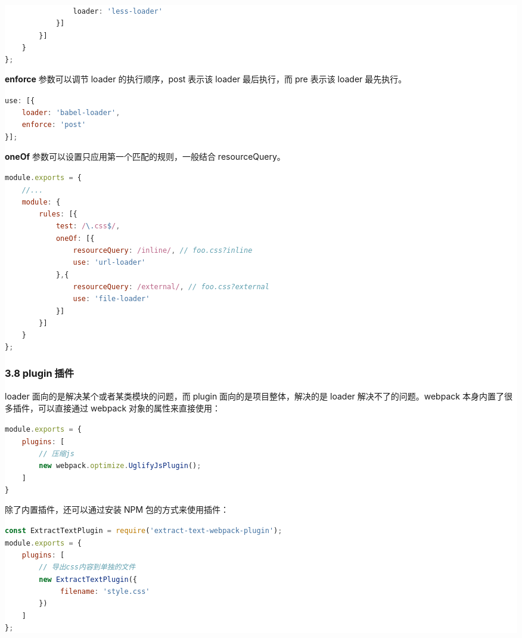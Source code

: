 ```javascript
                loader: 'less-loader'
            }]
        }]
    }
};
```

**enforce** 参数可以调节 loader 的执行顺序，post 表示该 loader 最后执行，而 pre 表示该 loader 最先执行。

```javascript
use: [{
    loader: 'babel-loader',
    enforce: 'post'
}];
```

**oneOf** 参数可以设置只应用第一个匹配的规则，一般结合 resourceQuery。

```javascript
module.exports = {
    //...
    module: {
        rules: [{
            test: /\.css$/,
            oneOf: [{
                resourceQuery: /inline/, // foo.css?inline
                use: 'url-loader'
            },{
                resourceQuery: /external/, // foo.css?external
                use: 'file-loader'
            }]
        }]
    }
};
```

### 3.8 plugin 插件

loader 面向的是解决某个或者某类模块的问题，而 plugin 面向的是项目整体，解决的是 loader 解决不了的问题。webpack 本身内置了很多插件，可以直接通过 webpack 对象的属性来直接使用：

```javascript
module.exports = {
    plugins: [
        // 压缩js
        new webpack.optimize.UglifyJsPlugin();
    ]
}
```

除了内置插件，还可以通过安装 NPM 包的方式来使用插件：

```javascript
const ExtractTextPlugin = require('extract-text-webpack-plugin');
module.exports = {
    plugins: [
        // 导出css内容到单独的文件
        new ExtractTextPlugin({
             filename: 'style.css'
        })
    ]
};
```
